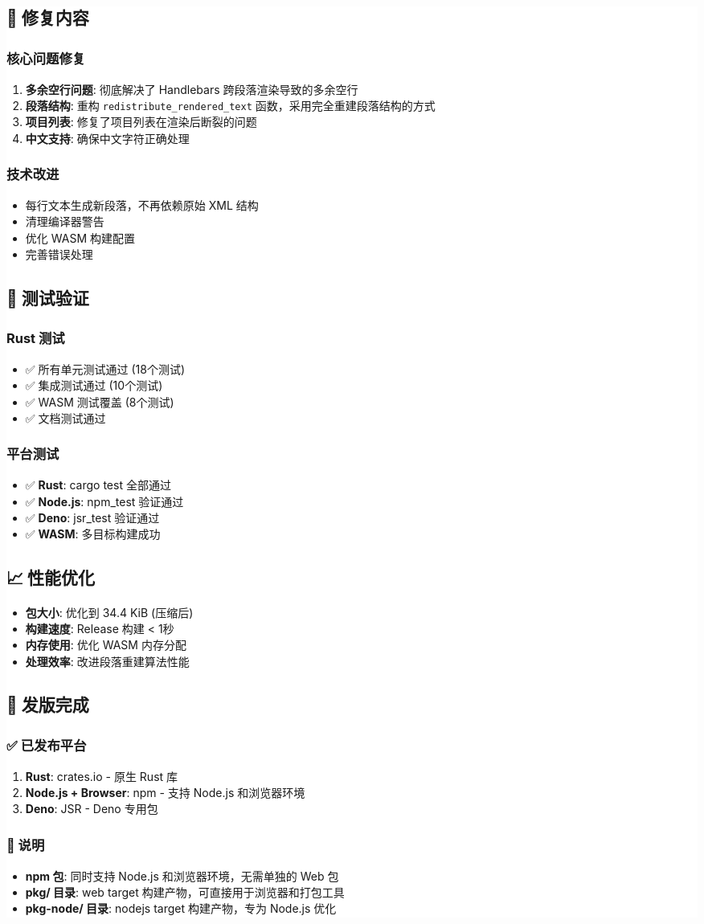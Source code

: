 ## 🐛 修复内容

### 核心问题修复
1. **多余空行问题**: 彻底解决了 Handlebars 跨段落渲染导致的多余空行
2. **段落结构**: 重构 `redistribute_rendered_text` 函数，采用完全重建段落结构的方式
3. **项目列表**: 修复了项目列表在渲染后断裂的问题
4. **中文支持**: 确保中文字符正确处理

### 技术改进
- 每行文本生成新段落，不再依赖原始 XML 结构
- 清理编译器警告
- 优化 WASM 构建配置
- 完善错误处理

## 🧪 测试验证

### Rust 测试
- ✅ 所有单元测试通过 (18个测试)
- ✅ 集成测试通过 (10个测试)
- ✅ WASM 测试覆盖 (8个测试)
- ✅ 文档测试通过

### 平台测试
- ✅ **Rust**: cargo test 全部通过
- ✅ **Node.js**: npm_test 验证通过
- ✅ **Deno**: jsr_test 验证通过
- ✅ **WASM**: 多目标构建成功

## 📈 性能优化

- **包大小**: 优化到 34.4 KiB (压缩后)
- **构建速度**: Release 构建 < 1秒
- **内存使用**: 优化 WASM 内存分配
- **处理效率**: 改进段落重建算法性能

## 🎯 发版完成

### ✅ 已发布平台
1. **Rust**: crates.io - 原生 Rust 库
2. **Node.js + Browser**: npm - 支持 Node.js 和浏览器环境
3. **Deno**: JSR - Deno 专用包

### 📝 说明
- **npm 包**: 同时支持 Node.js 和浏览器环境，无需单独的 Web 包
- **pkg/ 目录**: web target 构建产物，可直接用于浏览器和打包工具
- **pkg-node/ 目录**: nodejs target 构建产物，专为 Node.js 优化
